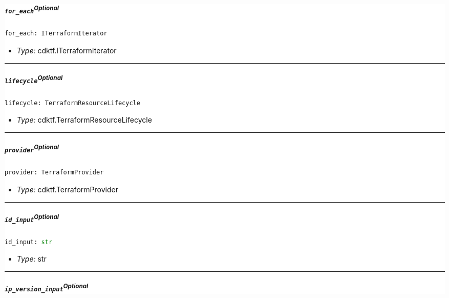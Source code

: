 
##### `for_each`<sup>Optional</sup> <a name="for_each" id="@ithings/cdktf-provider-openstack.dataOpenstackNetworkingAddressscopeV2.DataOpenstackNetworkingAddressscopeV2.property.forEach"></a>

```python
for_each: ITerraformIterator
```

- *Type:* cdktf.ITerraformIterator

---

##### `lifecycle`<sup>Optional</sup> <a name="lifecycle" id="@ithings/cdktf-provider-openstack.dataOpenstackNetworkingAddressscopeV2.DataOpenstackNetworkingAddressscopeV2.property.lifecycle"></a>

```python
lifecycle: TerraformResourceLifecycle
```

- *Type:* cdktf.TerraformResourceLifecycle

---

##### `provider`<sup>Optional</sup> <a name="provider" id="@ithings/cdktf-provider-openstack.dataOpenstackNetworkingAddressscopeV2.DataOpenstackNetworkingAddressscopeV2.property.provider"></a>

```python
provider: TerraformProvider
```

- *Type:* cdktf.TerraformProvider

---

##### `id_input`<sup>Optional</sup> <a name="id_input" id="@ithings/cdktf-provider-openstack.dataOpenstackNetworkingAddressscopeV2.DataOpenstackNetworkingAddressscopeV2.property.idInput"></a>

```python
id_input: str
```

- *Type:* str

---

##### `ip_version_input`<sup>Optional</sup> <a name="ip_version_input" id="@ithings/cdktf-provider-openstack.dataOpenstackNetworkingAddressscopeV2.DataOpenstackNetworkingAddressscopeV2.property.ipVersionInput"></a>
